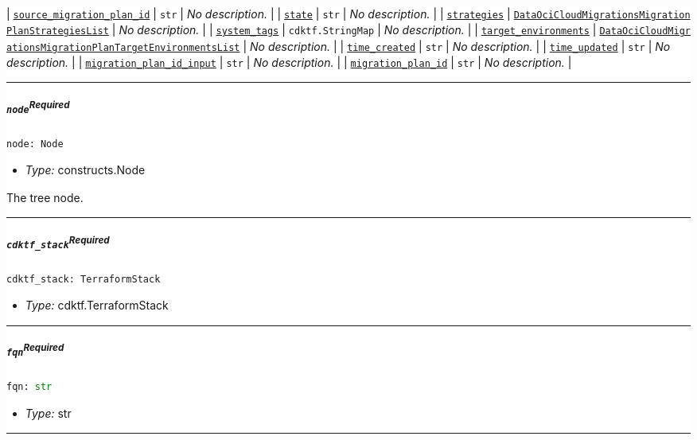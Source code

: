 | <code><a href="#rhizo-co-terraform-provider-oci.dataOciCloudMigrationsMigrationPlan.DataOciCloudMigrationsMigrationPlan.property.sourceMigrationPlanId">source_migration_plan_id</a></code> | <code>str</code> | *No description.* |
| <code><a href="#rhizo-co-terraform-provider-oci.dataOciCloudMigrationsMigrationPlan.DataOciCloudMigrationsMigrationPlan.property.state">state</a></code> | <code>str</code> | *No description.* |
| <code><a href="#rhizo-co-terraform-provider-oci.dataOciCloudMigrationsMigrationPlan.DataOciCloudMigrationsMigrationPlan.property.strategies">strategies</a></code> | <code><a href="#rhizo-co-terraform-provider-oci.dataOciCloudMigrationsMigrationPlan.DataOciCloudMigrationsMigrationPlanStrategiesList">DataOciCloudMigrationsMigrationPlanStrategiesList</a></code> | *No description.* |
| <code><a href="#rhizo-co-terraform-provider-oci.dataOciCloudMigrationsMigrationPlan.DataOciCloudMigrationsMigrationPlan.property.systemTags">system_tags</a></code> | <code>cdktf.StringMap</code> | *No description.* |
| <code><a href="#rhizo-co-terraform-provider-oci.dataOciCloudMigrationsMigrationPlan.DataOciCloudMigrationsMigrationPlan.property.targetEnvironments">target_environments</a></code> | <code><a href="#rhizo-co-terraform-provider-oci.dataOciCloudMigrationsMigrationPlan.DataOciCloudMigrationsMigrationPlanTargetEnvironmentsList">DataOciCloudMigrationsMigrationPlanTargetEnvironmentsList</a></code> | *No description.* |
| <code><a href="#rhizo-co-terraform-provider-oci.dataOciCloudMigrationsMigrationPlan.DataOciCloudMigrationsMigrationPlan.property.timeCreated">time_created</a></code> | <code>str</code> | *No description.* |
| <code><a href="#rhizo-co-terraform-provider-oci.dataOciCloudMigrationsMigrationPlan.DataOciCloudMigrationsMigrationPlan.property.timeUpdated">time_updated</a></code> | <code>str</code> | *No description.* |
| <code><a href="#rhizo-co-terraform-provider-oci.dataOciCloudMigrationsMigrationPlan.DataOciCloudMigrationsMigrationPlan.property.migrationPlanIdInput">migration_plan_id_input</a></code> | <code>str</code> | *No description.* |
| <code><a href="#rhizo-co-terraform-provider-oci.dataOciCloudMigrationsMigrationPlan.DataOciCloudMigrationsMigrationPlan.property.migrationPlanId">migration_plan_id</a></code> | <code>str</code> | *No description.* |

---

##### `node`<sup>Required</sup> <a name="node" id="rhizo-co-terraform-provider-oci.dataOciCloudMigrationsMigrationPlan.DataOciCloudMigrationsMigrationPlan.property.node"></a>

```python
node: Node
```

- *Type:* constructs.Node

The tree node.

---

##### `cdktf_stack`<sup>Required</sup> <a name="cdktf_stack" id="rhizo-co-terraform-provider-oci.dataOciCloudMigrationsMigrationPlan.DataOciCloudMigrationsMigrationPlan.property.cdktfStack"></a>

```python
cdktf_stack: TerraformStack
```

- *Type:* cdktf.TerraformStack

---

##### `fqn`<sup>Required</sup> <a name="fqn" id="rhizo-co-terraform-provider-oci.dataOciCloudMigrationsMigrationPlan.DataOciCloudMigrationsMigrationPlan.property.fqn"></a>

```python
fqn: str
```

- *Type:* str

---
